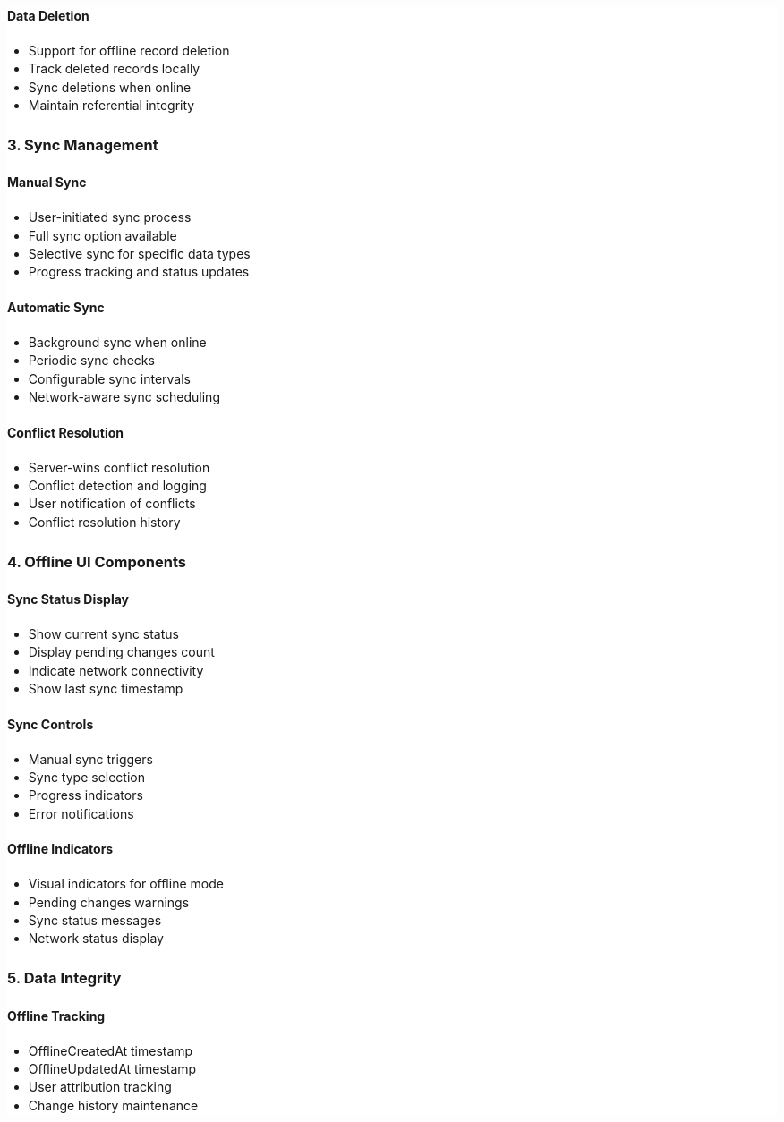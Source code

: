 #### Data Deletion
- Support for offline record deletion
- Track deleted records locally
- Sync deletions when online
- Maintain referential integrity

### 3. Sync Management

#### Manual Sync
- User-initiated sync process
- Full sync option available
- Selective sync for specific data types
- Progress tracking and status updates

#### Automatic Sync
- Background sync when online
- Periodic sync checks
- Configurable sync intervals
- Network-aware sync scheduling

#### Conflict Resolution
- Server-wins conflict resolution
- Conflict detection and logging
- User notification of conflicts
- Conflict resolution history

### 4. Offline UI Components

#### Sync Status Display
- Show current sync status
- Display pending changes count
- Indicate network connectivity
- Show last sync timestamp

#### Sync Controls
- Manual sync triggers
- Sync type selection
- Progress indicators
- Error notifications

#### Offline Indicators
- Visual indicators for offline mode
- Pending changes warnings
- Sync status messages
- Network status display

### 5. Data Integrity

#### Offline Tracking
- OfflineCreatedAt timestamp
- OfflineUpdatedAt timestamp
- User attribution tracking
- Change history maintenance
